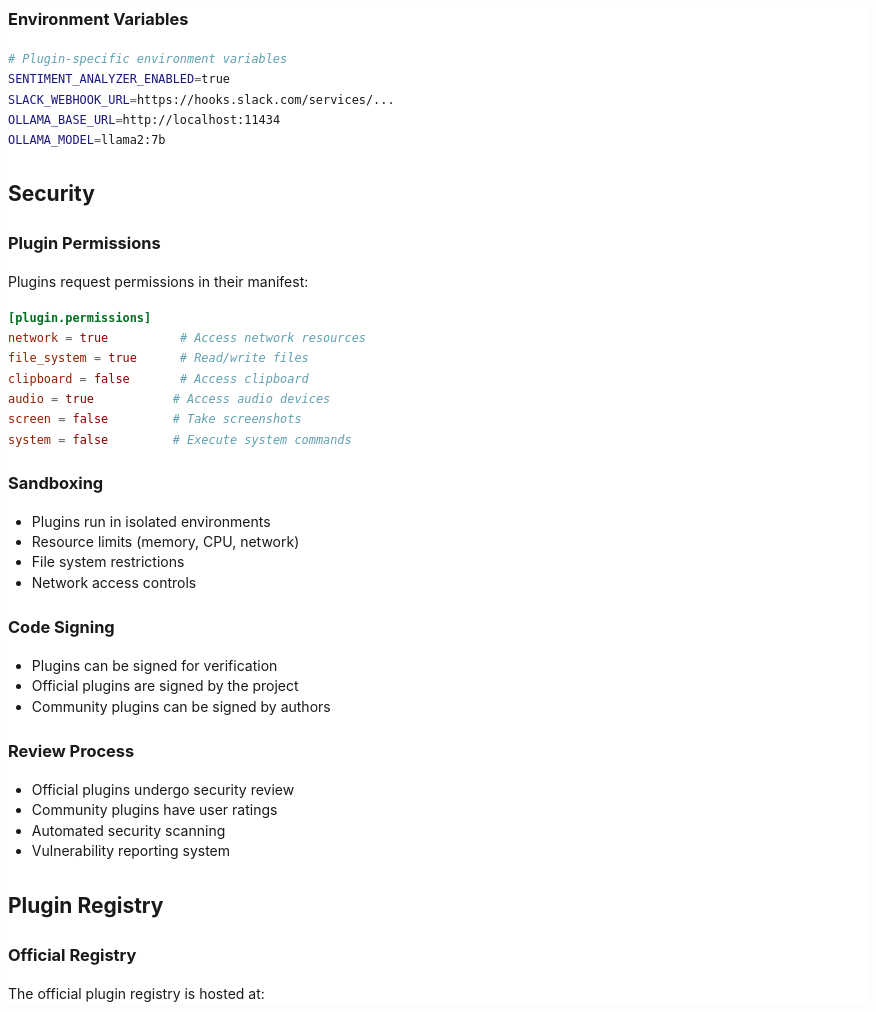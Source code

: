 ### Environment Variables

```bash
# Plugin-specific environment variables
SENTIMENT_ANALYZER_ENABLED=true
SLACK_WEBHOOK_URL=https://hooks.slack.com/services/...
OLLAMA_BASE_URL=http://localhost:11434
OLLAMA_MODEL=llama2:7b
```

## Security

### Plugin Permissions

Plugins request permissions in their manifest:

```toml
[plugin.permissions]
network = true          # Access network resources
file_system = true      # Read/write files
clipboard = false       # Access clipboard
audio = true           # Access audio devices
screen = false         # Take screenshots
system = false         # Execute system commands
```

### Sandboxing

- Plugins run in isolated environments
- Resource limits (memory, CPU, network)
- File system restrictions
- Network access controls

### Code Signing

- Plugins can be signed for verification
- Official plugins are signed by the project
- Community plugins can be signed by authors

### Review Process

- Official plugins undergo security review
- Community plugins have user ratings
- Automated security scanning
- Vulnerability reporting system

## Plugin Registry

### Official Registry

The official plugin registry is hosted at:
